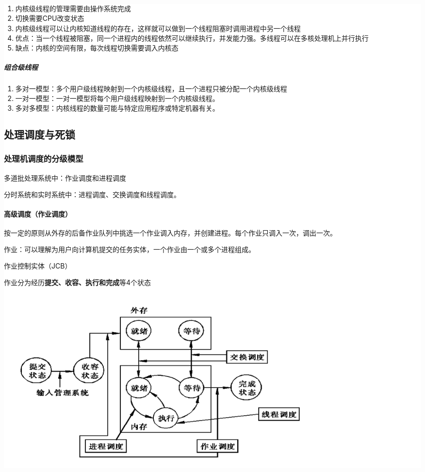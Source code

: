 1. 内核级线程的管理需要由操作系统完成
2. 切换需要CPU改变状态
3. 内核级线程可以让内核知道线程的存在，这样就可以做到一个线程阻塞时调用进程中另一个线程
4. 优点：当一个线程被阻塞，同一个进程内的线程依然可以继续执行，并发能力强。多线程可以在多核处理机上并行执行
5. 缺点：内核的空间有限，每次线程切换需要调入内核态



##### 组合级线程

1. 多对一模型：多个用户级线程映射到一个内核级线程，且一个进程只被分配一个内核级线程
2. 一对一模型：一对一模型将每个用户级线程映射到一个内核级线程。
3. 多对多模型：内核线程的数量可能与特定应用程序或特定机器有关。 



## 处理调度与死锁

### 处理机调度的分级模型

多道批处理系统中：作业调度和进程调度

分时系统和实时系统中：进程调度、交换调度和线程调度。 

#### 高级调度（作业调度）

按一定的原则从外存的后备作业队列中挑选一个作业调入内存，并创建进程。每个作业只调入一次，调出一次。

作业：可以理解为用户向计算机提交的任务实体，一个作业由一个或多个进程组成。

作业控制实体（JCB）

作业分为经历**提交、收容、执行和完成**等4个状态

<img src="pics/image-20230404084438396.png" alt="image-20230404084438396" style="zoom:80%;" />
